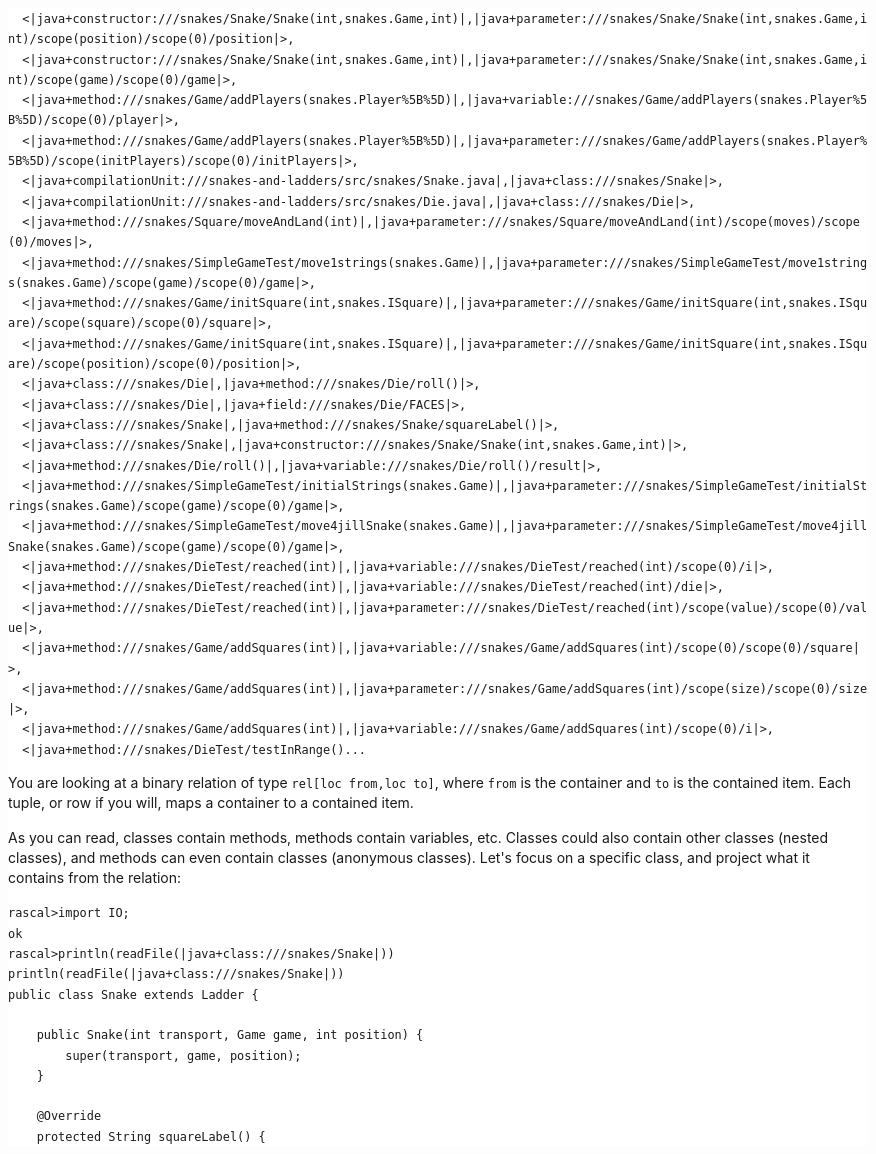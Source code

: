 ```rascal-shell ,continue
  <|java+constructor:///snakes/Snake/Snake(int,snakes.Game,int)|,|java+parameter:///snakes/Snake/Snake(int,snakes.Game,int)/scope(position)/scope(0)/position|>,
  <|java+constructor:///snakes/Snake/Snake(int,snakes.Game,int)|,|java+parameter:///snakes/Snake/Snake(int,snakes.Game,int)/scope(game)/scope(0)/game|>,
  <|java+method:///snakes/Game/addPlayers(snakes.Player%5B%5D)|,|java+variable:///snakes/Game/addPlayers(snakes.Player%5B%5D)/scope(0)/player|>,
  <|java+method:///snakes/Game/addPlayers(snakes.Player%5B%5D)|,|java+parameter:///snakes/Game/addPlayers(snakes.Player%5B%5D)/scope(initPlayers)/scope(0)/initPlayers|>,
  <|java+compilationUnit:///snakes-and-ladders/src/snakes/Snake.java|,|java+class:///snakes/Snake|>,
  <|java+compilationUnit:///snakes-and-ladders/src/snakes/Die.java|,|java+class:///snakes/Die|>,
  <|java+method:///snakes/Square/moveAndLand(int)|,|java+parameter:///snakes/Square/moveAndLand(int)/scope(moves)/scope(0)/moves|>,
  <|java+method:///snakes/SimpleGameTest/move1strings(snakes.Game)|,|java+parameter:///snakes/SimpleGameTest/move1strings(snakes.Game)/scope(game)/scope(0)/game|>,
  <|java+method:///snakes/Game/initSquare(int,snakes.ISquare)|,|java+parameter:///snakes/Game/initSquare(int,snakes.ISquare)/scope(square)/scope(0)/square|>,
  <|java+method:///snakes/Game/initSquare(int,snakes.ISquare)|,|java+parameter:///snakes/Game/initSquare(int,snakes.ISquare)/scope(position)/scope(0)/position|>,
  <|java+class:///snakes/Die|,|java+method:///snakes/Die/roll()|>,
  <|java+class:///snakes/Die|,|java+field:///snakes/Die/FACES|>,
  <|java+class:///snakes/Snake|,|java+method:///snakes/Snake/squareLabel()|>,
  <|java+class:///snakes/Snake|,|java+constructor:///snakes/Snake/Snake(int,snakes.Game,int)|>,
  <|java+method:///snakes/Die/roll()|,|java+variable:///snakes/Die/roll()/result|>,
  <|java+method:///snakes/SimpleGameTest/initialStrings(snakes.Game)|,|java+parameter:///snakes/SimpleGameTest/initialStrings(snakes.Game)/scope(game)/scope(0)/game|>,
  <|java+method:///snakes/SimpleGameTest/move4jillSnake(snakes.Game)|,|java+parameter:///snakes/SimpleGameTest/move4jillSnake(snakes.Game)/scope(game)/scope(0)/game|>,
  <|java+method:///snakes/DieTest/reached(int)|,|java+variable:///snakes/DieTest/reached(int)/scope(0)/i|>,
  <|java+method:///snakes/DieTest/reached(int)|,|java+variable:///snakes/DieTest/reached(int)/die|>,
  <|java+method:///snakes/DieTest/reached(int)|,|java+parameter:///snakes/DieTest/reached(int)/scope(value)/scope(0)/value|>,
  <|java+method:///snakes/Game/addSquares(int)|,|java+variable:///snakes/Game/addSquares(int)/scope(0)/scope(0)/square|>,
  <|java+method:///snakes/Game/addSquares(int)|,|java+parameter:///snakes/Game/addSquares(int)/scope(size)/scope(0)/size|>,
  <|java+method:///snakes/Game/addSquares(int)|,|java+variable:///snakes/Game/addSquares(int)/scope(0)/i|>,
  <|java+method:///snakes/DieTest/testInRange()...
```

You are looking at a binary relation of type `rel[loc from,loc to]`, where `from` is the container and `to` is the contained item. Each tuple, or row if you will, maps a container to a contained item.

As you can read, classes contain methods, methods contain variables, etc. Classes could also contain other classes (nested classes), and methods can even contain classes (anonymous classes). Let's focus on a specific class, and project what it contains from the relation:

```rascal-shell ,continue
rascal>import IO;
ok
rascal>println(readFile(|java+class:///snakes/Snake|))
println(readFile(|java+class:///snakes/Snake|))
public class Snake extends Ladder {

	public Snake(int transport, Game game, int position) {
		super(transport, game, position);
	}

	@Override
	protected String squareLabel() {
```